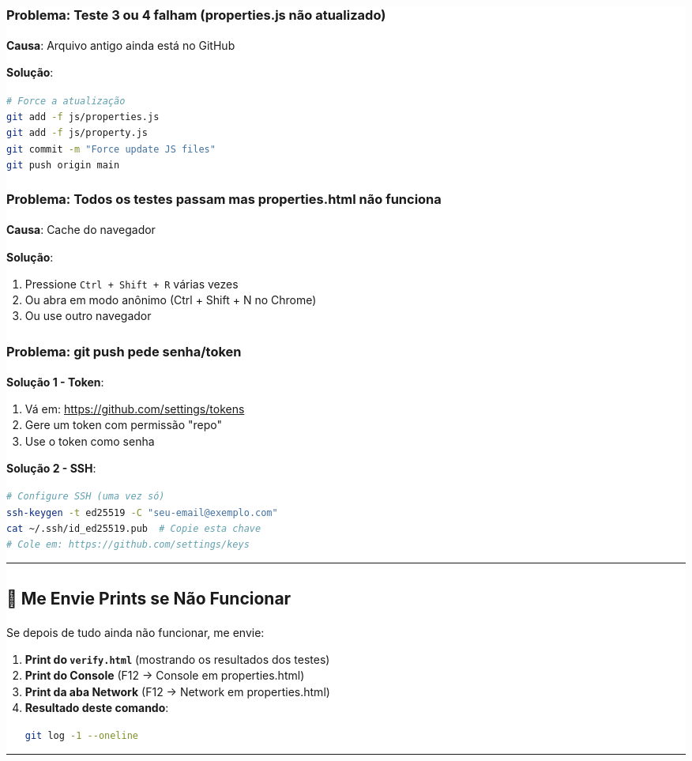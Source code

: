 ### **Problema: Teste 3 ou 4 falham (properties.js não atualizado)**

**Causa**: Arquivo antigo ainda está no GitHub

**Solução**:
```bash
# Force a atualização
git add -f js/properties.js
git add -f js/property.js
git commit -m "Force update JS files"
git push origin main
```

### **Problema: Todos os testes passam mas properties.html não funciona**

**Causa**: Cache do navegador

**Solução**:
1. Pressione `Ctrl + Shift + R` várias vezes
2. Ou abra em modo anônimo (Ctrl + Shift + N no Chrome)
3. Ou use outro navegador

### **Problema: git push pede senha/token**

**Solução 1 - Token**:
1. Vá em: https://github.com/settings/tokens
2. Gere um token com permissão "repo"
3. Use o token como senha

**Solução 2 - SSH**:
```bash
# Configure SSH (uma vez só)
ssh-keygen -t ed25519 -C "seu-email@exemplo.com"
cat ~/.ssh/id_ed25519.pub  # Copie esta chave
# Cole em: https://github.com/settings/keys
```

---

## 📸 Me Envie Prints se Não Funcionar

Se depois de tudo ainda não funcionar, me envie:

1. **Print do `verify.html`** (mostrando os resultados dos testes)
2. **Print do Console** (F12 → Console em properties.html)
3. **Print da aba Network** (F12 → Network em properties.html)
4. **Resultado deste comando**:
   ```bash
   git log -1 --oneline
   ```

---
